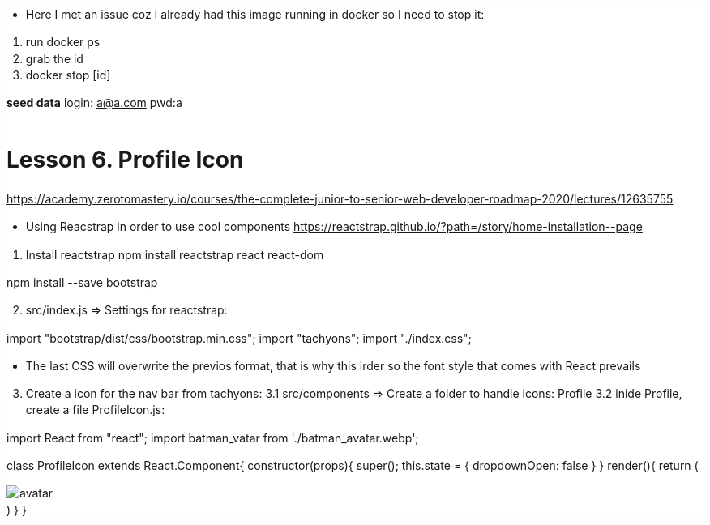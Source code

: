 - Here I met an issue coz I already had this image running in docker so I need to stop it:

1. run
   docker ps
2. grab the id
3. docker stop [id]

**seed data**
login: a@a.com
pwd:a

# Lesson 6. Profile Icon

https://academy.zerotomastery.io/courses/the-complete-junior-to-senior-web-developer-roadmap-2020/lectures/12635755

- Using Reacstrap in order to use cool components
  https://reactstrap.github.io/?path=/story/home-installation--page

1. Install reactstrap
   npm install reactstrap react react-dom

npm install --save bootstrap

2. src/index.js => Settings for reactstrap:

import "bootstrap/dist/css/bootstrap.min.css";
import "tachyons";
import "./index.css";

- The last CSS will overwrite the previos format, that is why this irder so the font style that comes with React prevails

3. Create a icon for the nav bar from tachyons:
   3.1 src/components => Create a folder to handle icons: Profile
   3.2 inide Profile, create a file ProfileIcon.js:

import React from "react";
import batman_vatar from './batman_avatar.webp';

class ProfileIcon extends React.Component{
constructor(props){
super();
this.state = {
dropdownOpen: false
}
}
render(){
return (

<div class="pa4 tc">
<img
                src={batman_vatar}
                class="br-100 ba h3 w3 dib" alt="avatar"
                />
</div>
)
}
}
